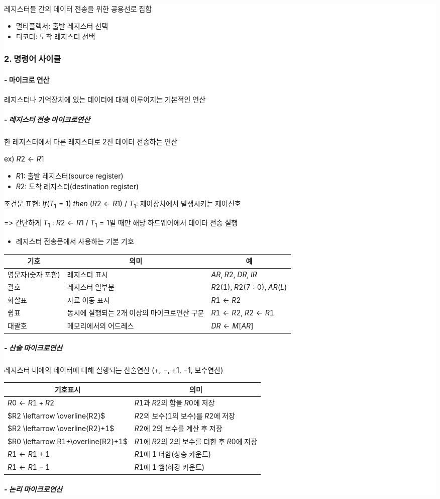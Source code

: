 레지스터들 간의 데이터 전송을 위한 공용선로 집합

- 멀티플렉서: 출발 레지스터 선택
- 디코더: 도착 레지스터 선택

### 2. 명령어 사이클

#### - 마이크로 연산

레지스터나 기억장치에 있는 데이터에 대해 이루어지는 기본적인 연산

##### - 레지스터 전송 마이크로연산

한 레지스터에서 다른 레지스터로 2진 데이터 전송하는 연산

ex) $R2 \leftarrow R1$

- $R1$: 출발 레지스터(source register)
- $R2$: 도착 레지스터(destination register)

조건문 표현: $If(T_1=1)$ $then$ $(R2 \leftarrow R1)$	/	$T_1$: 제어장치에서 발생시키는 제어신호

=> 간단하게 $T_1$ : $R2 \leftarrow R1$	/	$T_1=1$일 때만 해당 하드웨어에서 데이터 전송 실행

- 레지스터 전송문에서 사용하는 기본 기호

| 기호              | 의미                                         | 예                                     |
| ----------------- | -------------------------------------------- | -------------------------------------- |
| 영문자(숫자 포함) | 레지스터 표시                                | $AR$, $R2$, $DR$, $IR$                 |
| 괄호              | 레지스터 일부분                              | $R2(1)$, $R2(7:0)$, $AR(L)$            |
| 화살표            | 자료 이동 표시                               | $R1 \leftarrow R2$                     |
| 쉼표              | 동시에 실행되는 2개 이상의 마이크로연산 구분 | $R1 \leftarrow R2$, $R2 \leftarrow R1$ |
| 대괄호            | 메모리에서의 어드레스                        | $DR \leftarrow M[AR]$                  |

##### - 산술 마이크로연산

레지스터 내에의 데이터에 대해 실행되는 산술연산 ($+$, $-$, $+1$, $-1$, 보수연산)

| 기호표시                           | 의미                                         |
| ---------------------------------- | -------------------------------------------- |
| $R0 \leftarrow R1+R2$              | $R1$과 $R2$의 합을 $R0$에 저장               |
| $R2 \leftarrow \overline{R2}$      | $R2$의 보수(1의 보수)를 $R2$에 저장          |
| $R2 \leftarrow \overline{R2}+1$    | $R2$에 2의 보수를 계산 후 저장               |
| $R0 \leftarrow R1+\overline{R2}+1$ | $R1$에 $R2$의 2의 보수를 더한 후 $R0$에 저장 |
| $R1 \leftarrow R1+1$               | $R1$에 1 더함(상승 카운트)                   |
| $R1 \leftarrow R1-1$               | $R1$에 1 뻄(하강 카운트)                     |

##### - 논리 마이크로연산
